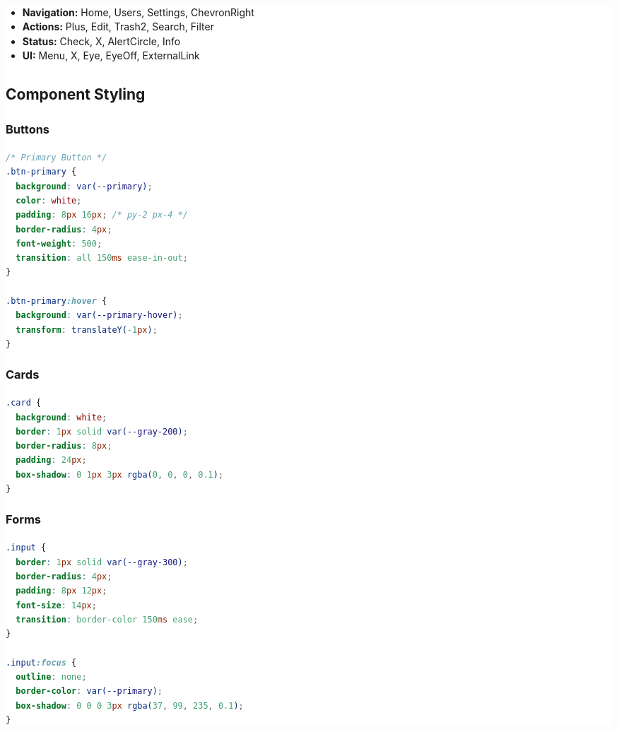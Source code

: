 - **Navigation:** Home, Users, Settings, ChevronRight
- **Actions:** Plus, Edit, Trash2, Search, Filter
- **Status:** Check, X, AlertCircle, Info
- **UI:** Menu, X, Eye, EyeOff, ExternalLink

## Component Styling

### Buttons

```css
/* Primary Button */
.btn-primary {
  background: var(--primary);
  color: white;
  padding: 8px 16px; /* py-2 px-4 */
  border-radius: 4px;
  font-weight: 500;
  transition: all 150ms ease-in-out;
}

.btn-primary:hover {
  background: var(--primary-hover);
  transform: translateY(-1px);
}
```

### Cards

```css
.card {
  background: white;
  border: 1px solid var(--gray-200);
  border-radius: 8px;
  padding: 24px;
  box-shadow: 0 1px 3px rgba(0, 0, 0, 0.1);
}
```

### Forms

```css
.input {
  border: 1px solid var(--gray-300);
  border-radius: 4px;
  padding: 8px 12px;
  font-size: 14px;
  transition: border-color 150ms ease;
}

.input:focus {
  outline: none;
  border-color: var(--primary);
  box-shadow: 0 0 0 3px rgba(37, 99, 235, 0.1);
}
```
